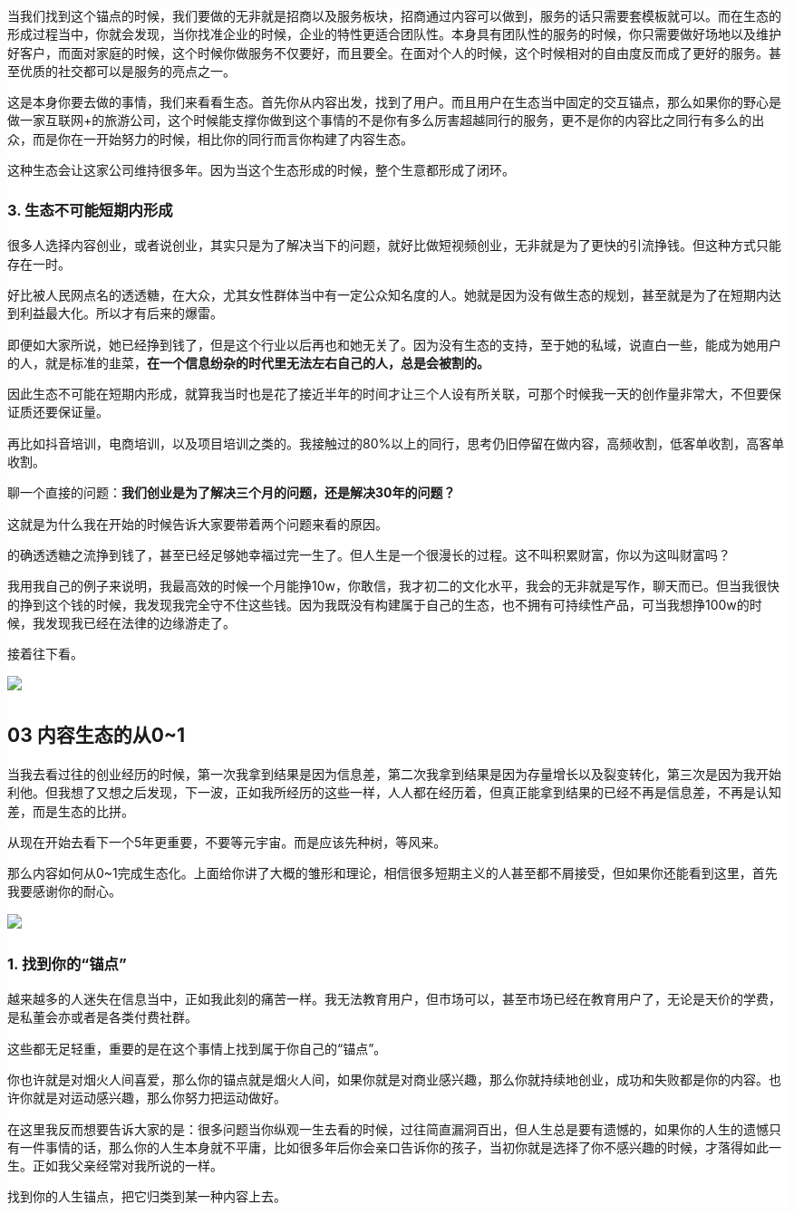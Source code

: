 当我们找到这个锚点的时候，我们要做的无非就是招商以及服务板块，招商通过内容可以做到，服务的话只需要套模板就可以。而在生态的形成过程当中，你就会发现，当你找准企业的时候，企业的特性更适合团队性。本身具有团队性的服务的时候，你只需要做好场地以及维护好客户，而面对家庭的时候，这个时候你做服务不仅要好，而且要全。在面对个人的时候，这个时候相对的自由度反而成了更好的服务。甚至优质的社交都可以是服务的亮点之一。

这是本身你要去做的事情，我们来看看生态。首先你从内容出发，找到了用户。而且用户在生态当中固定的交互锚点，那么如果你的野心是做一家互联网+的旅游公司，这个时候能支撑你做到这个事情的不是你有多么厉害超越同行的服务，更不是你的内容比之同行有多么的出众，而是你在一开始努力的时候，相比你的同行而言你构建了内容生态。

这种生态会让这家公司维持很多年。因为当这个生态形成的时候，整个生意都形成了闭环。

### 3\. 生态不可能短期内形成

很多人选择内容创业，或者说创业，其实只是为了解决当下的问题，就好比做短视频创业，无非就是为了更快的引流挣钱。但这种方式只能存在一时。

好比被人民网点名的透透糖，在大众，尤其女性群体当中有一定公众知名度的人。她就是因为没有做生态的规划，甚至就是为了在短期内达到利益最大化。所以才有后来的爆雷。

即便如大家所说，她已经挣到钱了，但是这个行业以后再也和她无关了。因为没有生态的支持，至于她的私域，说直白一些，能成为她用户的人，就是标准的韭菜，**在一个信息纷杂的时代里无法左右自己的人，总是会被割的。**

因此生态不可能在短期内形成，就算我当时也是花了接近半年的时间才让三个人设有所关联，可那个时候我一天的创作量非常大，不但要保证质还要保证量。

再比如抖音培训，电商培训，以及项目培训之类的。我接触过的80%以上的同行，思考仍旧停留在做内容，高频收割，低客单收割，高客单收割。

聊一个直接的问题：**我们创业是为了解决三个月的问题，还是解决30年的问题？**

这就是为什么我在开始的时候告诉大家要带着两个问题来看的原因。

的确透透糖之流挣到钱了，甚至已经足够她幸福过完一生了。但人生是一个很漫长的过程。这不叫积累财富，你以为这叫财富吗？

我用我自己的例子来说明，我最高效的时候一个月能挣10w，你敢信，我才初二的文化水平，我会的无非就是写作，聊天而已。但当我很快的挣到这个钱的时候，我发现我完全守不住这些钱。因为我既没有构建属于自己的生态，也不拥有可持续性产品，可当我想挣100w的时候，我发现我已经在法律的边缘游走了。

接着往下看。

![](https://image.woshipm.com/wp-files/2022/09/2ZgDkWhiH3kxSIS2p1qi.jpeg)

## 03 内容生态的从0~1

当我去看过往的创业经历的时候，第一次我拿到结果是因为信息差，第二次我拿到结果是因为存量增长以及裂变转化，第三次是因为我开始利他。但我想了又想之后发现，下一波，正如我所经历的这些一样，人人都在经历着，但真正能拿到结果的已经不再是信息差，不再是认知差，而是生态的比拼。

从现在开始去看下一个5年更重要，不要等元宇宙。而是应该先种树，等风来。

那么内容如何从0~1完成生态化。上面给你讲了大概的雏形和理论，相信很多短期主义的人甚至都不屑接受，但如果你还能看到这里，首先我要感谢你的耐心。

![](https://image.woshipm.com/wp-files/2022/09/hnqDocxtppuudFRLPAnl.jpeg)

### 1\. 找到你的“锚点”

越来越多的人迷失在信息当中，正如我此刻的痛苦一样。我无法教育用户，但市场可以，甚至市场已经在教育用户了，无论是天价的学费，是私董会亦或者是各类付费社群。

这些都无足轻重，重要的是在这个事情上找到属于你自己的“锚点”。

你也许就是对烟火人间喜爱，那么你的锚点就是烟火人间，如果你就是对商业感兴趣，那么你就持续地创业，成功和失败都是你的内容。也许你就是对运动感兴趣，那么你努力把运动做好。

在这里我反而想要告诉大家的是：很多问题当你纵观一生去看的时候，过往简直漏洞百出，但人生总是要有遗憾的，如果你的人生的遗憾只有一件事情的话，那么你的人生本身就不平庸，比如很多年后你会亲口告诉你的孩子，当初你就是选择了你不感兴趣的时候，才落得如此一生。正如我父亲经常对我所说的一样。

找到你的人生锚点，把它归类到某一种内容上去。

